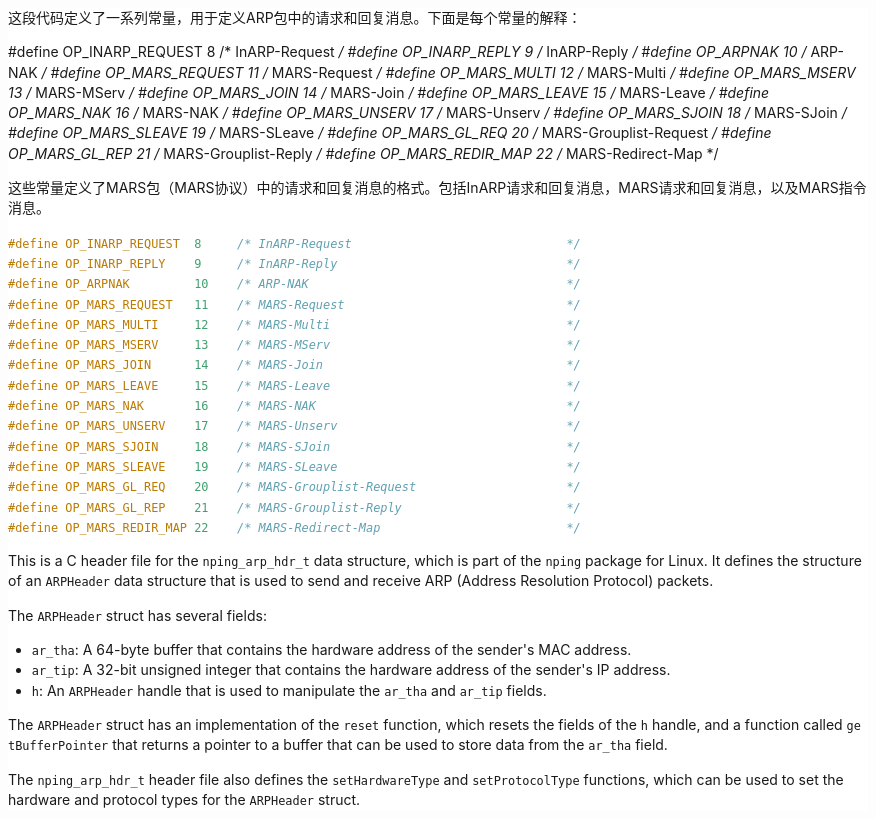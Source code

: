 这段代码定义了一系列常量，用于定义ARP包中的请求和回复消息。下面是每个常量的解释：

#define OP_INARP_REQUEST  8     /* InARP-Request                              */
#define OP_INARP_REPLY    9     /* InARP-Reply                                */
#define OP_ARPNAK         10    /* ARP-NAK                                    */
#define OP_MARS_REQUEST   11    /* MARS-Request                               */
#define OP_MARS_MULTI     12    /* MARS-Multi                                 */
#define OP_MARS_MSERV     13    /* MARS-MServ                                 */
#define OP_MARS_JOIN      14    /* MARS-Join                                  */
#define OP_MARS_LEAVE     15    /* MARS-Leave                                 */
#define OP_MARS_NAK       16    /* MARS-NAK                                   */
#define OP_MARS_UNSERV    17    /* MARS-Unserv                                */
#define OP_MARS_SJOIN     18    /* MARS-SJoin                                 */
#define OP_MARS_SLEAVE    19    /* MARS-SLeave                                */
#define OP_MARS_GL_REQ    20    /* MARS-Grouplist-Request                     */
#define OP_MARS_GL_REP    21    /* MARS-Grouplist-Reply                       */
#define OP_MARS_REDIR_MAP 22    /* MARS-Redirect-Map                          */

这些常量定义了MARS包（MARS协议）中的请求和回复消息的格式。包括InARP请求和回复消息，MARS请求和回复消息，以及MARS指令消息。


```cpp
#define OP_INARP_REQUEST  8     /* InARP-Request                              */
#define OP_INARP_REPLY    9     /* InARP-Reply                                */
#define OP_ARPNAK         10    /* ARP-NAK                                    */
#define OP_MARS_REQUEST   11    /* MARS-Request                               */
#define OP_MARS_MULTI     12    /* MARS-Multi                                 */
#define OP_MARS_MSERV     13    /* MARS-MServ                                 */
#define OP_MARS_JOIN      14    /* MARS-Join                                  */
#define OP_MARS_LEAVE     15    /* MARS-Leave                                 */
#define OP_MARS_NAK       16    /* MARS-NAK                                   */
#define OP_MARS_UNSERV    17    /* MARS-Unserv                                */
#define OP_MARS_SJOIN     18    /* MARS-SJoin                                 */
#define OP_MARS_SLEAVE    19    /* MARS-SLeave                                */
#define OP_MARS_GL_REQ    20    /* MARS-Grouplist-Request                     */
#define OP_MARS_GL_REP    21    /* MARS-Grouplist-Reply                       */
#define OP_MARS_REDIR_MAP 22    /* MARS-Redirect-Map                          */
```

This is a C header file for the `nping_arp_hdr_t` data structure, which is part of the `nping` package for Linux. It defines the structure of an `ARPHeader` data structure that is used to send and receive ARP (Address Resolution Protocol) packets.

The `ARPHeader` struct has several fields:

* `ar_tha`: A 64-byte buffer that contains the hardware address of the sender's MAC address.
* `ar_tip`: A 32-bit unsigned integer that contains the hardware address of the sender's IP address.
* `h`: An `ARPHeader` handle that is used to manipulate the `ar_tha` and `ar_tip` fields.

The `ARPHeader` struct has an implementation of the `reset` function, which resets the fields of the `h` handle, and a function called `getBufferPointer` that returns a pointer to a buffer that can be used to store data from the `ar_tha` field.

The `nping_arp_hdr_t` header file also defines the `setHardwareType` and `setProtocolType` functions, which can be used to set the hardware and protocol types for the `ARPHeader` struct.
